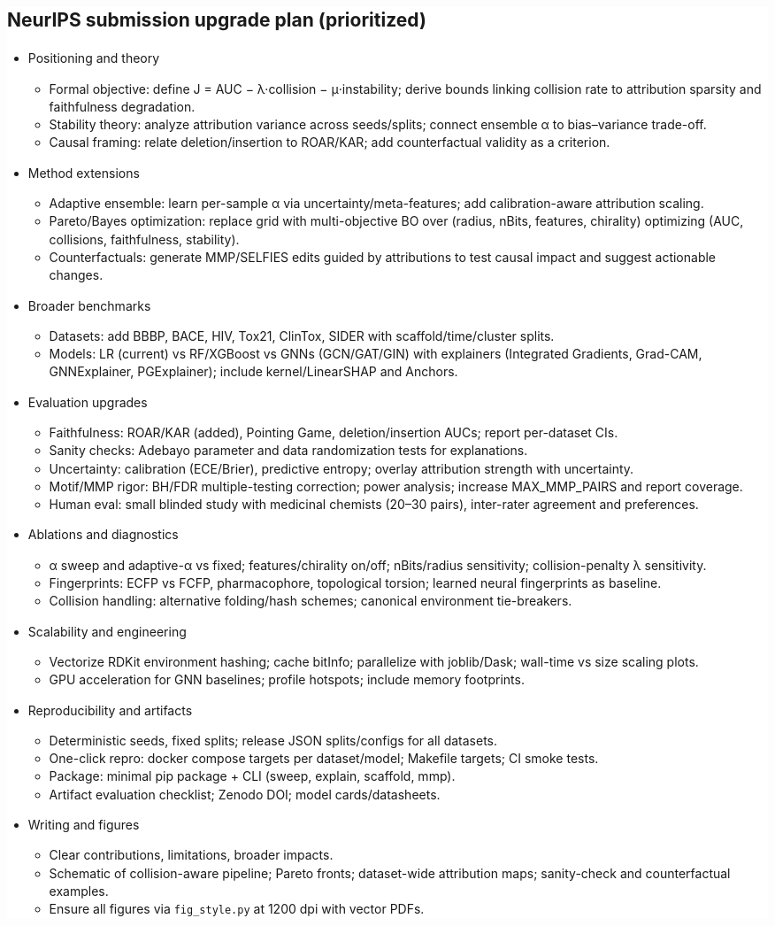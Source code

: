 ## NeurIPS submission upgrade plan (prioritized)

- Positioning and theory
  - Formal objective: define J = AUC − λ·collision − μ·instability; derive bounds linking collision rate to attribution sparsity and faithfulness degradation.
  - Stability theory: analyze attribution variance across seeds/splits; connect ensemble α to bias–variance trade-off.
  - Causal framing: relate deletion/insertion to ROAR/KAR; add counterfactual validity as a criterion.

- Method extensions
  - Adaptive ensemble: learn per-sample α via uncertainty/meta-features; add calibration-aware attribution scaling.
  - Pareto/Bayes optimization: replace grid with multi-objective BO over (radius, nBits, features, chirality) optimizing (AUC, collisions, faithfulness, stability).
  - Counterfactuals: generate MMP/SELFIES edits guided by attributions to test causal impact and suggest actionable changes.

- Broader benchmarks
  - Datasets: add BBBP, BACE, HIV, Tox21, ClinTox, SIDER with scaffold/time/cluster splits.
  - Models: LR (current) vs RF/XGBoost vs GNNs (GCN/GAT/GIN) with explainers (Integrated Gradients, Grad-CAM, GNNExplainer, PGExplainer); include kernel/LinearSHAP and Anchors.

- Evaluation upgrades
  - Faithfulness: ROAR/KAR (added), Pointing Game, deletion/insertion AUCs; report per-dataset CIs.
  - Sanity checks: Adebayo parameter and data randomization tests for explanations.
  - Uncertainty: calibration (ECE/Brier), predictive entropy; overlay attribution strength with uncertainty.
  - Motif/MMP rigor: BH/FDR multiple-testing correction; power analysis; increase MAX_MMP_PAIRS and report coverage.
  - Human eval: small blinded study with medicinal chemists (20–30 pairs), inter-rater agreement and preferences.

- Ablations and diagnostics
  - α sweep and adaptive-α vs fixed; features/chirality on/off; nBits/radius sensitivity; collision-penalty λ sensitivity.
  - Fingerprints: ECFP vs FCFP, pharmacophore, topological torsion; learned neural fingerprints as baseline.
  - Collision handling: alternative folding/hash schemes; canonical environment tie-breakers.

- Scalability and engineering
  - Vectorize RDKit environment hashing; cache bitInfo; parallelize with joblib/Dask; wall-time vs size scaling plots.
  - GPU acceleration for GNN baselines; profile hotspots; include memory footprints.

- Reproducibility and artifacts
  - Deterministic seeds, fixed splits; release JSON splits/configs for all datasets.
  - One-click repro: docker compose targets per dataset/model; Makefile targets; CI smoke tests.
  - Package: minimal pip package + CLI (sweep, explain, scaffold, mmp).
  - Artifact evaluation checklist; Zenodo DOI; model cards/datasheets.

- Writing and figures
  - Clear contributions, limitations, broader impacts.
  - Schematic of collision-aware pipeline; Pareto fronts; dataset-wide attribution maps; sanity-check and counterfactual examples.
  - Ensure all figures via `fig_style.py` at 1200 dpi with vector PDFs.

